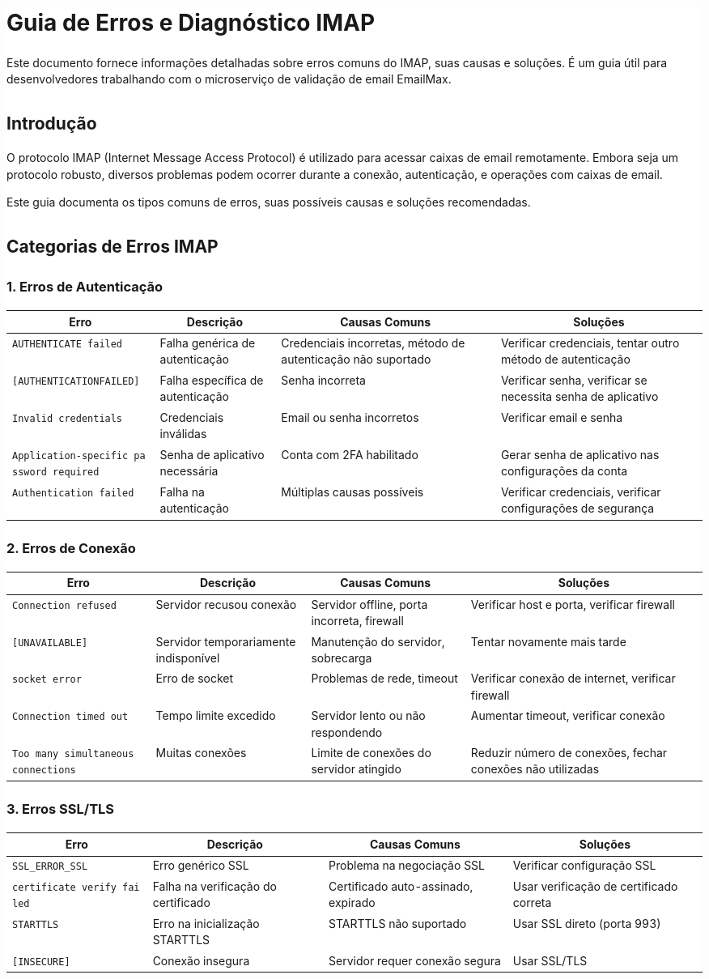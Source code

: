 # Guia de Erros e Diagnóstico IMAP

Este documento fornece informações detalhadas sobre erros comuns do IMAP, suas causas e soluções. É um guia útil para desenvolvedores trabalhando com o microserviço de validação de email EmailMax.

## Introdução

O protocolo IMAP (Internet Message Access Protocol) é utilizado para acessar caixas de email remotamente. Embora seja um protocolo robusto, diversos problemas podem ocorrer durante a conexão, autenticação, e operações com caixas de email.

Este guia documenta os tipos comuns de erros, suas possíveis causas e soluções recomendadas.

## Categorias de Erros IMAP

### 1. Erros de Autenticação

| Erro | Descrição | Causas Comuns | Soluções |
|------|-----------|---------------|----------|
| `AUTHENTICATE failed` | Falha genérica de autenticação | Credenciais incorretas, método de autenticação não suportado | Verificar credenciais, tentar outro método de autenticação |
| `[AUTHENTICATIONFAILED]` | Falha específica de autenticação | Senha incorreta | Verificar senha, verificar se necessita senha de aplicativo |
| `Invalid credentials` | Credenciais inválidas | Email ou senha incorretos | Verificar email e senha |
| `Application-specific password required` | Senha de aplicativo necessária | Conta com 2FA habilitado | Gerar senha de aplicativo nas configurações da conta |
| `Authentication failed` | Falha na autenticação | Múltiplas causas possíveis | Verificar credenciais, verificar configurações de segurança |

### 2. Erros de Conexão

| Erro | Descrição | Causas Comuns | Soluções |
|------|-----------|---------------|----------|
| `Connection refused` | Servidor recusou conexão | Servidor offline, porta incorreta, firewall | Verificar host e porta, verificar firewall |
| `[UNAVAILABLE]` | Servidor temporariamente indisponível | Manutenção do servidor, sobrecarga | Tentar novamente mais tarde |
| `socket error` | Erro de socket | Problemas de rede, timeout | Verificar conexão de internet, verificar firewall |
| `Connection timed out` | Tempo limite excedido | Servidor lento ou não respondendo | Aumentar timeout, verificar conexão |
| `Too many simultaneous connections` | Muitas conexões | Limite de conexões do servidor atingido | Reduzir número de conexões, fechar conexões não utilizadas |

### 3. Erros SSL/TLS

| Erro | Descrição | Causas Comuns | Soluções |
|------|-----------|---------------|----------|
| `SSL_ERROR_SSL` | Erro genérico SSL | Problema na negociação SSL | Verificar configuração SSL |
| `certificate verify failed` | Falha na verificação do certificado | Certificado auto-assinado, expirado | Usar verificação de certificado correta |
| `STARTTLS` | Erro na inicialização STARTTLS | STARTTLS não suportado | Usar SSL direto (porta 993) |
| `[INSECURE]` | Conexão insegura | Servidor requer conexão segura | Usar SSL/TLS |
